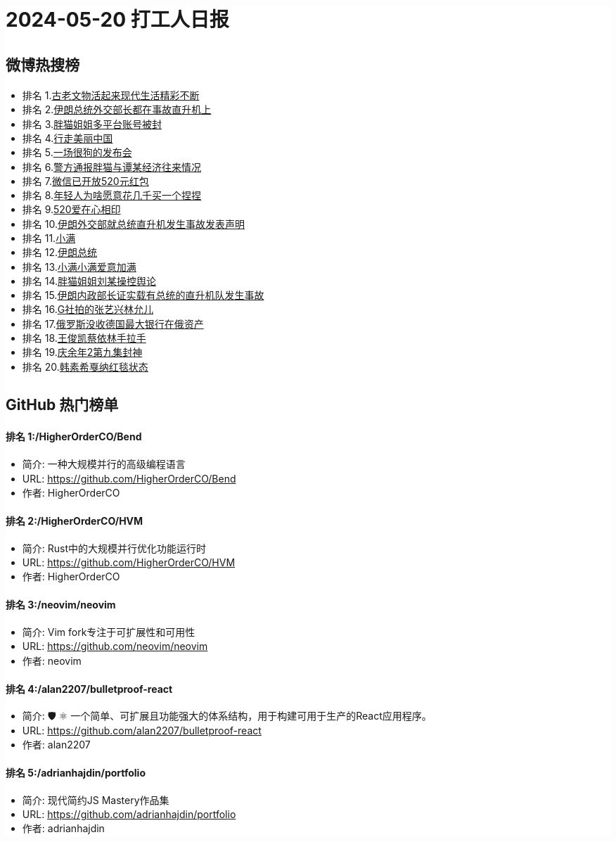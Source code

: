 # 2024-05-20 打工人日报


## 微博热搜榜

- 排名 1.[古老文物活起来现代生活精彩不断](https://s.weibo.com/weibo?q=古老文物活起来现代生活精彩不断)
- 排名 2.[伊朗总统外交部长都在事故直升机上](https://s.weibo.com/weibo?q=伊朗总统外交部长都在事故直升机上)
- 排名 3.[胖猫姐姐多平台账号被封](https://s.weibo.com/weibo?q=胖猫姐姐多平台账号被封)
- 排名 4.[行走美丽中国](https://s.weibo.com/weibo?q=行走美丽中国)
- 排名 5.[一场很狗的发布会](https://s.weibo.com/weibo?q=一场很狗的发布会)
- 排名 6.[警方通报胖猫与谭某经济往来情况](https://s.weibo.com/weibo?q=警方通报胖猫与谭某经济往来情况)
- 排名 7.[微信已开放520元红包](https://s.weibo.com/weibo?q=微信已开放520元红包)
- 排名 8.[年轻人为啥愿意花几千买一个捏捏](https://s.weibo.com/weibo?q=年轻人为啥愿意花几千买一个捏捏)
- 排名 9.[520爱在心相印](https://s.weibo.com/weibo?q=520爱在心相印)
- 排名 10.[伊朗外交部就总统直升机发生事故发表声明](https://s.weibo.com/weibo?q=伊朗外交部就总统直升机发生事故发表声明)
- 排名 11.[小满](https://s.weibo.com/weibo?q=小满)
- 排名 12.[伊朗总统](https://s.weibo.com/weibo?q=伊朗总统)
- 排名 13.[小满小满爱意加满](https://s.weibo.com/weibo?q=小满小满爱意加满)
- 排名 14.[胖猫姐姐刘某操控舆论](https://s.weibo.com/weibo?q=胖猫姐姐刘某操控舆论)
- 排名 15.[伊朗内政部长证实载有总统的直升机队发生事故](https://s.weibo.com/weibo?q=伊朗内政部长证实载有总统的直升机队发生事故)
- 排名 16.[G社拍的张艺兴林允儿](https://s.weibo.com/weibo?q=G社拍的张艺兴林允儿)
- 排名 17.[俄罗斯没收德国最大银行在俄资产](https://s.weibo.com/weibo?q=俄罗斯没收德国最大银行在俄资产)
- 排名 18.[王俊凯蔡依林手拉手](https://s.weibo.com/weibo?q=王俊凯蔡依林手拉手)
- 排名 19.[庆余年2第九集封神](https://s.weibo.com/weibo?q=庆余年2第九集封神)
- 排名 20.[韩素希戛纳红毯状态](https://s.weibo.com/weibo?q=韩素希戛纳红毯状态)
## GitHub 热门榜单

#### 排名 1:/HigherOrderCO/Bend
- 简介: 一种大规模并行的高级编程语言
- URL: https://github.com/HigherOrderCO/Bend
- 作者: HigherOrderCO 

#### 排名 2:/HigherOrderCO/HVM
- 简介: Rust中的大规模并行优化功能运行时
- URL: https://github.com/HigherOrderCO/HVM
- 作者: HigherOrderCO 

#### 排名 3:/neovim/neovim
- 简介: Vim fork专注于可扩展性和可用性
- URL: https://github.com/neovim/neovim
- 作者: neovim 

#### 排名 4:/alan2207/bulletproof-react
- 简介: 🛡️ ⚛️ 一个简单、可扩展且功能强大的体系结构，用于构建可用于生产的React应用程序。
- URL: https://github.com/alan2207/bulletproof-react
- 作者: alan2207 

#### 排名 5:/adrianhajdin/portfolio
- 简介: 现代简约JS Mastery作品集
- URL: https://github.com/adrianhajdin/portfolio
- 作者: adrianhajdin 
